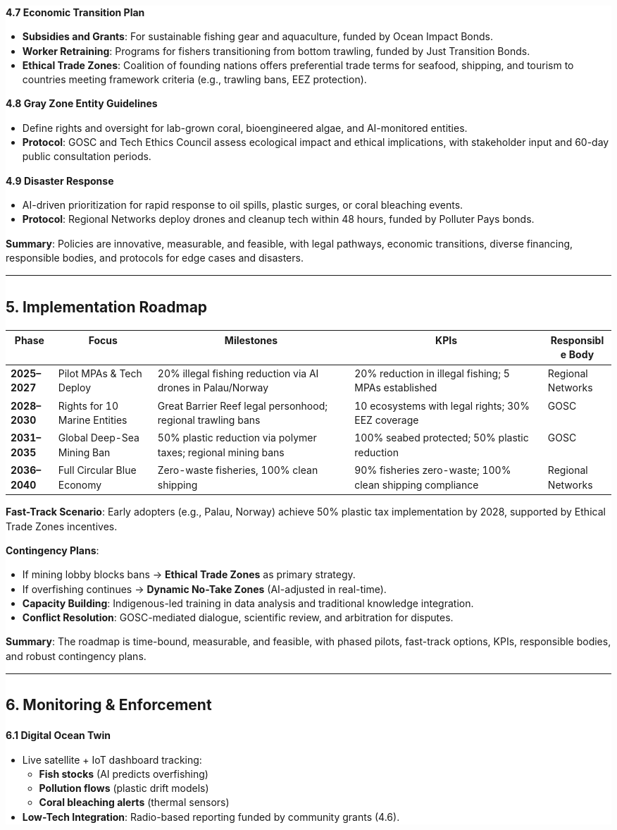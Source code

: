 **4.7 Economic Transition Plan**  
- **Subsidies and Grants**: For sustainable fishing gear and aquaculture, funded by Ocean Impact Bonds.  
- **Worker Retraining**: Programs for fishers transitioning from bottom trawling, funded by Just Transition Bonds.  
- **Ethical Trade Zones**: Coalition of founding nations offers preferential trade terms for seafood, shipping, and tourism to countries meeting framework criteria (e.g., trawling bans, EEZ protection).  

**4.8 Gray Zone Entity Guidelines**  
- Define rights and oversight for lab-grown coral, bioengineered algae, and AI-monitored entities.  
- **Protocol**: GOSC and Tech Ethics Council assess ecological impact and ethical implications, with stakeholder input and 60-day public consultation periods.  

**4.9 Disaster Response**  
- AI-driven prioritization for rapid response to oil spills, plastic surges, or coral bleaching events.  
- **Protocol**: Regional Networks deploy drones and cleanup tech within 48 hours, funded by Polluter Pays bonds.  

**Summary**: Policies are innovative, measurable, and feasible, with legal pathways, economic transitions, diverse financing, responsible bodies, and protocols for edge cases and disasters.  

---

## **5. Implementation Roadmap**  
| **Phase**       | **Focus**                  | **Milestones** | **KPIs** | **Responsible Body** |  
|------------------|----------------------------|----------------|----------------|---------------------|  
| **2025–2027**   | Pilot MPAs & Tech Deploy   | 20% illegal fishing reduction via AI drones in Palau/Norway | 20% reduction in illegal fishing; 5 MPAs established | Regional Networks |  
| **2028–2030**   | Rights for 10 Marine Entities | Great Barrier Reef legal personhood; regional trawling bans | 10 ecosystems with legal rights; 30% EEZ coverage | GOSC |  
| **2031–2035**   | Global Deep-Sea Mining Ban | 50% plastic reduction via polymer taxes; regional mining bans | 100% seabed protected; 50% plastic reduction | GOSC |  
| **2036–2040**   | Full Circular Blue Economy | Zero-waste fisheries, 100% clean shipping | 90% fisheries zero-waste; 100% clean shipping compliance | Regional Networks |  

**Fast-Track Scenario**: Early adopters (e.g., Palau, Norway) achieve 50% plastic tax implementation by 2028, supported by Ethical Trade Zones incentives.  

**Contingency Plans**:  
- If mining lobby blocks bans → **Ethical Trade Zones** as primary strategy.  
- If overfishing continues → **Dynamic No-Take Zones** (AI-adjusted in real-time).  
- **Capacity Building**: Indigenous-led training in data analysis and traditional knowledge integration.  
- **Conflict Resolution**: GOSC-mediated dialogue, scientific review, and arbitration for disputes.  

**Summary**: The roadmap is time-bound, measurable, and feasible, with phased pilots, fast-track options, KPIs, responsible bodies, and robust contingency plans.  

---

## **6. Monitoring & Enforcement**  
**6.1 Digital Ocean Twin**  
- Live satellite + IoT dashboard tracking:  
  - **Fish stocks** (AI predicts overfishing)  
  - **Pollution flows** (plastic drift models)  
  - **Coral bleaching alerts** (thermal sensors)  
- **Low-Tech Integration**: Radio-based reporting funded by community grants (4.6).  
